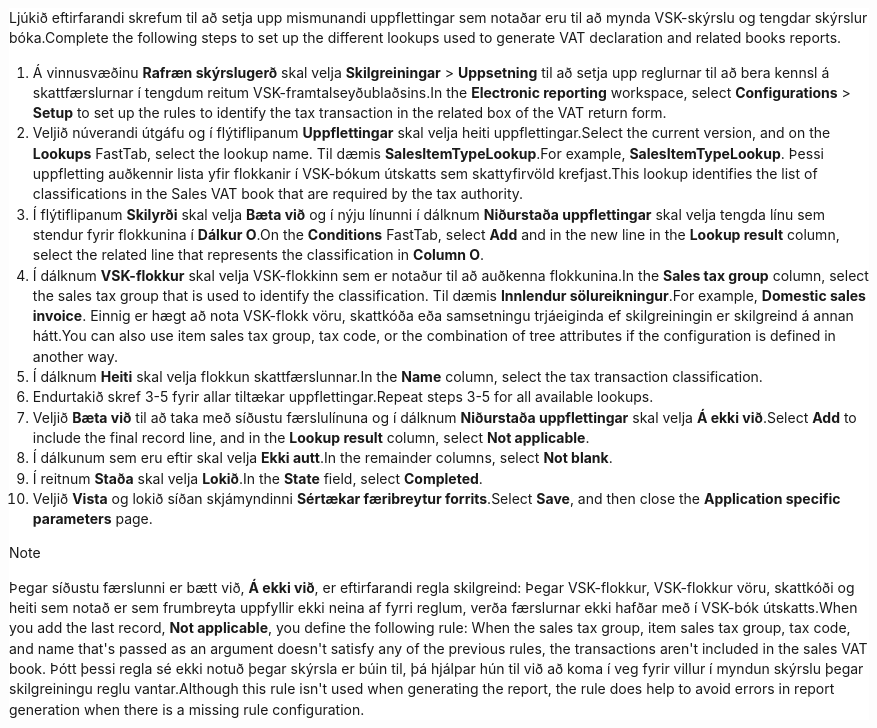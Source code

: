 <span data-ttu-id="08431-149">Ljúkið eftirfarandi skrefum til að setja upp mismunandi uppflettingar sem notaðar eru til að mynda VSK-skýrslu og tengdar skýrslur bóka.</span><span class="sxs-lookup"><span data-stu-id="08431-149">Complete the following steps to set up the different lookups used to generate VAT declaration and related books reports.</span></span> 

1. <span data-ttu-id="08431-150">Á vinnusvæðinu **Rafræn skýrslugerð** skal velja **Skilgreiningar** > **Uppsetning** til að setja upp reglurnar til að bera kennsl á skattfærslurnar í tengdum reitum VSK-framtalseyðublaðsins.</span><span class="sxs-lookup"><span data-stu-id="08431-150">In the **Electronic reporting** workspace, select **Configurations** > **Setup** to set up the rules to identify the tax transaction in the related box of the VAT return form.</span></span>
2. <span data-ttu-id="08431-151">Veljið núverandi útgáfu og í flýtiflipanum **Uppflettingar** skal velja heiti uppflettingar.</span><span class="sxs-lookup"><span data-stu-id="08431-151">Select the current version, and on the **Lookups** FastTab, select the lookup name.</span></span> <span data-ttu-id="08431-152">Til dæmis **SalesItemTypeLookup**.</span><span class="sxs-lookup"><span data-stu-id="08431-152">For example, **SalesItemTypeLookup**.</span></span> <span data-ttu-id="08431-153">Þessi uppfletting auðkennir lista yfir flokkanir í VSK-bókum útskatts sem skattyfirvöld krefjast.</span><span class="sxs-lookup"><span data-stu-id="08431-153">This lookup identifies the list of classifications in the Sales VAT book that are required by the tax authority.</span></span>
3. <span data-ttu-id="08431-154">Í flýtiflipanum **Skilyrði** skal velja **Bæta við** og í nýju línunni í dálknum **Niðurstaða uppflettingar** skal velja tengda línu sem stendur fyrir flokkunina í **Dálkur O**.</span><span class="sxs-lookup"><span data-stu-id="08431-154">On the **Conditions** FastTab, select **Add** and in the new line in the **Lookup result** column, select the related line that represents the classification in **Column O**.</span></span>
4. <span data-ttu-id="08431-155">Í dálknum **VSK-flokkur** skal velja VSK-flokkinn sem er notaður til að auðkenna flokkunina.</span><span class="sxs-lookup"><span data-stu-id="08431-155">In the **Sales tax group** column, select the sales tax group that is used to identify the classification.</span></span> <span data-ttu-id="08431-156">Til dæmis **Innlendur sölureikningur**.</span><span class="sxs-lookup"><span data-stu-id="08431-156">For example, **Domestic sales invoice**.</span></span> <span data-ttu-id="08431-157">Einnig er hægt að nota VSK-flokk vöru, skattkóða eða samsetningu trjáeiginda ef skilgreiningin er skilgreind á annan hátt.</span><span class="sxs-lookup"><span data-stu-id="08431-157">You can also use item sales tax group, tax code, or the combination of tree attributes if the configuration is defined in another way.</span></span> 
5. <span data-ttu-id="08431-158">Í dálknum **Heiti** skal velja flokkun skattfærslunnar.</span><span class="sxs-lookup"><span data-stu-id="08431-158">In the **Name** column, select the tax transaction classification.</span></span>
6. <span data-ttu-id="08431-159">Endurtakið skref 3-5 fyrir allar tiltækar uppflettingar.</span><span class="sxs-lookup"><span data-stu-id="08431-159">Repeat steps 3-5 for all available lookups.</span></span>
7. <span data-ttu-id="08431-160">Veljið **Bæta við** til að taka með síðustu færslulínuna og í dálknum **Niðurstaða uppflettingar** skal velja **Á ekki við**.</span><span class="sxs-lookup"><span data-stu-id="08431-160">Select **Add** to include the final record line, and in the **Lookup result** column, select **Not applicable**.</span></span> 
8. <span data-ttu-id="08431-161">Í dálkunum sem eru eftir skal velja **Ekki autt**.</span><span class="sxs-lookup"><span data-stu-id="08431-161">In the remainder columns, select **Not blank**.</span></span> 
9. <span data-ttu-id="08431-162">Í reitnum **Staða** skal velja **Lokið**.</span><span class="sxs-lookup"><span data-stu-id="08431-162">In the **State** field, select **Completed**.</span></span>
10. <span data-ttu-id="08431-163">Veljið **Vista** og lokið síðan skjámyndinni **Sértækar færibreytur forrits**.</span><span class="sxs-lookup"><span data-stu-id="08431-163">Select **Save**, and then close the **Application specific parameters** page.</span></span>

> [!NOTE]
> <span data-ttu-id="08431-164">Þegar síðustu færslunni er bætt við, **Á ekki við**, er eftirfarandi regla skilgreind: Þegar VSK-flokkur, VSK-flokkur vöru, skattkóði og heiti sem notað er sem frumbreyta uppfyllir ekki neina af fyrri reglum, verða færslurnar ekki hafðar með í VSK-bók útskatts.</span><span class="sxs-lookup"><span data-stu-id="08431-164">When you add the last record, **Not applicable**, you define the following rule: When the sales tax group, item sales tax group, tax code, and name that's passed as an argument doesn't satisfy any of the previous rules, the transactions aren't included in the sales VAT book.</span></span> <span data-ttu-id="08431-165">Þótt þessi regla sé ekki notuð þegar skýrsla er búin til, þá hjálpar hún til við að koma í veg fyrir villur í myndun skýrslu þegar skilgreiningu reglu vantar.</span><span class="sxs-lookup"><span data-stu-id="08431-165">Although this rule isn't used when generating the report, the rule does help to avoid errors in report generation when there is a missing rule configuration.</span></span>
